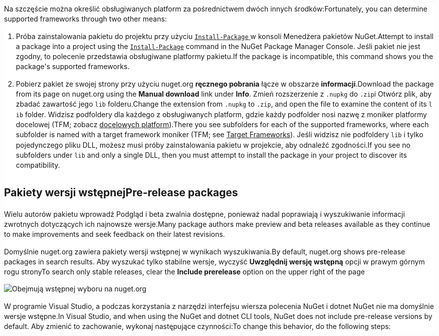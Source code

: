 <span data-ttu-id="e6a5b-125">Na szczęście można określić obsługiwanych platform za pośrednictwem dwóch innych środków:</span><span class="sxs-lookup"><span data-stu-id="e6a5b-125">Fortunately, you can determine supported frameworks through two other means:</span></span>

1. <span data-ttu-id="e6a5b-126">Próba zainstalowania pakietu do projektu przy użyciu [ `Install-Package` ](../tools/ps-ref-install-package.md) w konsoli Menedżera pakietów NuGet.</span><span class="sxs-lookup"><span data-stu-id="e6a5b-126">Attempt to install a package into a project using the [`Install-Package`](../tools/ps-ref-install-package.md) command in the NuGet Package Manager Console.</span></span> <span data-ttu-id="e6a5b-127">Jeśli pakiet nie jest zgodny, to polecenie przedstawia obsługiwane platformy pakietu.</span><span class="sxs-lookup"><span data-stu-id="e6a5b-127">If the package is incompatible, this command shows you the package's supported frameworks.</span></span>

1. <span data-ttu-id="e6a5b-128">Pobierz pakiet ze swojej strony przy użyciu nuget.org **ręcznego pobrania** łącze w obszarze **informacji**.</span><span class="sxs-lookup"><span data-stu-id="e6a5b-128">Download the package from its page on nuget.org using the **Manual download** link under **Info**.</span></span> <span data-ttu-id="e6a5b-129">Zmień rozszerzenie z `.nupkg` do `.zip`i Otwórz plik, aby zbadać zawartość jego `lib` folderu.</span><span class="sxs-lookup"><span data-stu-id="e6a5b-129">Change the extension from `.nupkg` to `.zip`, and open the file to examine the content of its `lib` folder.</span></span> <span data-ttu-id="e6a5b-130">Widzisz podfoldery dla każdego z obsługiwanych platform, gdzie każdy podfolder nosi nazwę z moniker platformy docelowej (TFM; zobacz [docelowych platform](../reference/target-frameworks.md)).</span><span class="sxs-lookup"><span data-stu-id="e6a5b-130">There you see subfolders for each of the supported frameworks, where each subfolder is named with a target framework moniker (TFM; see [Target Frameworks](../reference/target-frameworks.md)).</span></span> <span data-ttu-id="e6a5b-131">Jeśli widzisz nie podfoldery `lib` i tylko pojedynczego pliku DLL, możesz musi próby zainstalowania pakietu w projekcie, aby odnaleźć zgodności.</span><span class="sxs-lookup"><span data-stu-id="e6a5b-131">If you see no subfolders under `lib` and only a single DLL, then you must attempt to install the package in your project to discover its compatibility.</span></span>

## <a name="pre-release-packages"></a><span data-ttu-id="e6a5b-132">Pakiety wersji wstępnej</span><span class="sxs-lookup"><span data-stu-id="e6a5b-132">Pre-release packages</span></span>

<span data-ttu-id="e6a5b-133">Wielu autorów pakietu wprowadź Podgląd i beta zwalnia dostępne, ponieważ nadal poprawiają i wyszukiwanie informacji zwrotnych dotyczących ich najnowsze wersje.</span><span class="sxs-lookup"><span data-stu-id="e6a5b-133">Many package authors make preview and beta releases available as they continue to make improvements and seek feedback on their latest revisions.</span></span>

<span data-ttu-id="e6a5b-134">Domyślnie nuget.org zawiera pakiety wersji wstępnej w wynikach wyszukiwania.</span><span class="sxs-lookup"><span data-stu-id="e6a5b-134">By default, nuget.org shows pre-release packages in search results.</span></span> <span data-ttu-id="e6a5b-135">Aby wyszukać tylko stabilne wersje, wyczyść **Uwzględnij wersję wstępną** opcji w prawym górnym rogu strony</span><span class="sxs-lookup"><span data-stu-id="e6a5b-135">To search only stable releases, clear the **Include prerelease** option on the upper right of the page</span></span>

![Obejmują wstępnej wyboru na nuget.org](media/Finding-06-include-prerelease.png)

<span data-ttu-id="e6a5b-137">W programie Visual Studio, a podczas korzystania z narzędzi interfejsu wiersza polecenia NuGet i dotnet NuGet nie ma domyślnie wersje wstępne.</span><span class="sxs-lookup"><span data-stu-id="e6a5b-137">In Visual Studio, and when using the NuGet and dotnet CLI tools, NuGet does not include pre-release versions by default.</span></span> <span data-ttu-id="e6a5b-138">Aby zmienić to zachowanie, wykonaj następujące czynności:</span><span class="sxs-lookup"><span data-stu-id="e6a5b-138">To change this behavior, do the following steps:</span></span>
